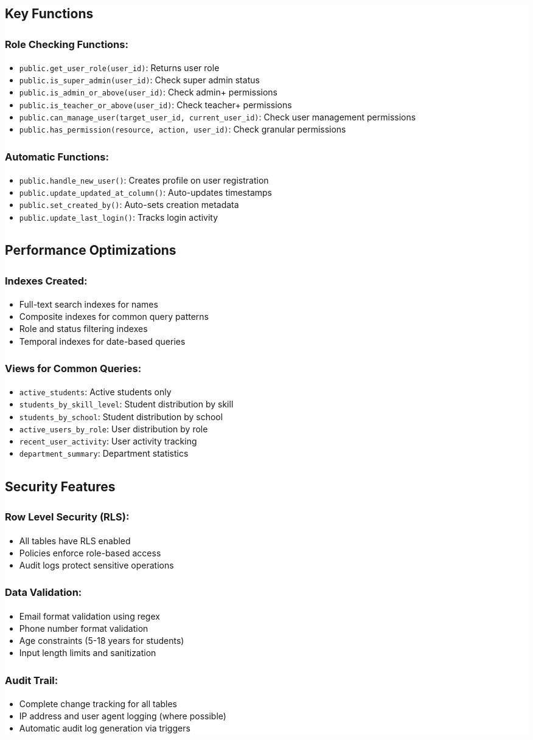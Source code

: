 ## Key Functions

### Role Checking Functions:
- `public.get_user_role(user_id)`: Returns user role
- `public.is_super_admin(user_id)`: Check super admin status
- `public.is_admin_or_above(user_id)`: Check admin+ permissions
- `public.is_teacher_or_above(user_id)`: Check teacher+ permissions
- `public.can_manage_user(target_user_id, current_user_id)`: Check user management permissions
- `public.has_permission(resource, action, user_id)`: Check granular permissions

### Automatic Functions:
- `public.handle_new_user()`: Creates profile on user registration
- `public.update_updated_at_column()`: Auto-updates timestamps
- `public.set_created_by()`: Auto-sets creation metadata
- `public.update_last_login()`: Tracks login activity

## Performance Optimizations

### Indexes Created:
- Full-text search indexes for names
- Composite indexes for common query patterns
- Role and status filtering indexes
- Temporal indexes for date-based queries

### Views for Common Queries:
- `active_students`: Active students only
- `students_by_skill_level`: Student distribution by skill
- `students_by_school`: Student distribution by school
- `active_users_by_role`: User distribution by role
- `recent_user_activity`: User activity tracking
- `department_summary`: Department statistics

## Security Features

### Row Level Security (RLS):
- All tables have RLS enabled
- Policies enforce role-based access
- Audit logs protect sensitive operations

### Data Validation:
- Email format validation using regex
- Phone number format validation
- Age constraints (5-18 years for students)
- Input length limits and sanitization

### Audit Trail:
- Complete change tracking for all tables
- IP address and user agent logging (where possible)
- Automatic audit log generation via triggers
